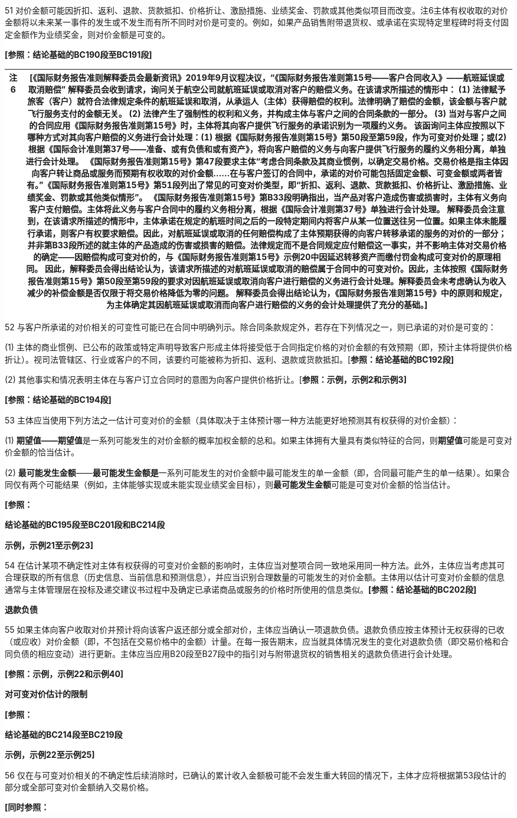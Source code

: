 51
对价金额可能因折扣、返利、退款、货款抵扣、价格折让、激励措施、业绩奖金、罚款或其他类似项目而改变。注6主体有权收取的对价金额将以未来某一事件的发生或不发生而有所不同时对价是可变的。例如，如果产品销售附带退货权、或承诺在实现特定里程碑时将支付固定金额作为业绩奖金，则对价金额是可变的。

**[参照：结论基础的BC190段至BC191段]**

| 注6 | [《国际财务报告准则解释委员会最新资讯》2019年9月议程决议，“《国际财务报告准则第15号——客户合同收入》——航班延误或取消赔偿” 解释委员会收到请求，询问关于航空公司就航班延误或取消对客户的赔偿义务。在该请求所描述的情形中： (1) 法律赋予旅客（客户）就符合法律规定条件的航班延误和取消，从承运人（主体）获得赔偿的权利。法律明确了赔偿的金额，该金额与客户就飞行服务支付的金额无关。 (2) 法律产生了强制性的权利和义务，并构成主体与客户之间的合同条款的一部分。 (3) 当对与客户之间的合同应用《国际财务报告准则第15号》时，主体将其向客户提供飞行服务的承诺识别为一项履约义务。 该函询问主体应按照以下哪种方式对其向客户赔偿的义务进行会计处理：(1) 根据《国际财务报告准则第15号》第50段至第59段，作为可变对价处理；或(2) 根据《国际会计准则第37号——准备、或有负债和或有资产》，将向客户赔偿的义务与向客户提供飞行服务的履约义务相分离，单独进行会计处理。 《国际财务报告准则第15号》第47段要求主体“考虑合同条款及其商业惯例，以确定交易价格。交易价格是指主体因向客户转让商品或服务而预期有权收取的对价金额……在与客户签订的合同中，承诺的对价可能包括固定金额、可变金额或两者皆有。”《国际财务报告准则第15号》第51段列出了常见的可变对价类型，即“折扣、返利、退款、货款抵扣、价格折让、激励措施、业绩奖金、罚款或其他类似情形”。 《国际财务报告准则第15号》第B33段明确指出，当产品对客户造成伤害或损害时，主体有义务向客户支付赔偿。主体将此义务与客户合同中的履约义务相分离，根据《国际会计准则第37号》单独进行会计处理。 解释委员会注意到，在该请求所描述的情形中，主体承诺在规定的航班时间之后的一段特定期间内将客户从某一位置送往另一位置。如果主体未能履行承诺，则客户有权要求赔偿。因此，对航班延误或取消的任何赔偿构成了主体预期获得的向客户转移承诺的服务的对价的一部分；并非第B33段所述的就主体的产品造成的伤害或损害的赔偿。法律规定而不是合同规定应付赔偿这一事实，并不影响主体对交易价格的确定——因赔偿构成可变对价的，与《国际财务报告准则第15号》示例20中因延迟转移资产而缴付罚金构成可变对价的原理相同。 因此，解释委员会得出结论认为，该请求所描述的对航班延误或取消的赔偿属于合同中的可变对价。因此，主体按照《国际财务报告准则第15号》第50段至第59段的要求对因航班延误或取消向客户进行赔偿的义务进行会计处理。解释委员会未考虑确认为收入减少的补偿金额是否仅限于将交易价格降低为零的问题。 解释委员会得出结论认为，《国际财务报告准则第15号》中的原则和规定，为主体确定其因航班延误或取消而向客户进行赔偿的义务的会计处理提供了充分的基础。] |
|-----|-----------------------------------------------------------------------------------------------------------------------------------------------------------------------------------------------------------------------------------------------------------------------------------------------------------------------------------------------------------------------------------------------------------------------------------------------------------------------------------------------------------------------------------------------------------------------------------------------------------------------------------------------------------------------------------------------------------------------------------------------------------------------------------------------------------------------------------------------------------------------------------------------------------------------------------------------------------------------------------------------------------------------------------------------------------------------------------------------------------------------------------------------------------------------------------------------------------------------------------------------------------------------------------------------------------------------------------------------------------------------------------------------------------------------------------------------------------------------------------------------------------------------------------------------------------------------------------------------------------------------------------------------------------------------------------------------------------------------------------------------------------------------------------------------------------------------------------------------------------------------------------------------------------------------------------------------------------------------------------------------------------------------------------------------------------------------------------------------------------------------------------------------------------------------------------------------------------------------------------------------------------------------------------------------------------------------------------------------------------|

52
与客户所承诺的对价相关的可变性可能已在合同中明确列示。除合同条款规定外，若存在下列情况之一，则已承诺的对价是可变的：

(1)
主体的商业惯例、已公布的政策或特定声明导致客户形成主体将接受低于合同指定价格的对价金额的有效预期（即，预计主体将提供价格折让）。视司法管辖区、行业或客户的不同，该要约可能被称为折扣、返利、退款或货款抵扣。[**参照：结论基础的BC192段]**

(2)
其他事实和情况表明主体在与客户订立合同时的意图为向客户提供价格折让。[**参照：示例，示例2和示例3]**

**[参照：结论基础的BC194段]**

53
主体应当使用下列方法之一估计可变对价的金额（具体取决于主体预计哪一种方法能更好地预测其有权获得的对价金额）：

(1)
**期望值——期望值**是一系列可能发生的对价金额的概率加权金额的总和。如果主体拥有大量具有类似特征的合同，则**期望值**可能是可变对价金额的恰当估计。

(2)
**最可能发生金额**——**最可能发生金额是**一系列可能发生的对价金额中最可能发生的单一金额（即，合同最可能产生的单一结果）。如果合同仅有两个可能结果（例如，主体能够实现或未能实现业绩奖金目标），则**最可能发生金额**可能是可变对价金额的恰当估计。

**[参照：**

**结论基础的BC195段至BC201段和BC214段**

**示例，示例21至示例23]**

54
在估计某项不确定性对主体有权获得的可变对价金额的影响时，主体应当对整项合同一致地采用同一种方法。此外，主体应当考虑其可合理获取的所有信息（历史信息、当前信息和预测信息），并应当识别合理数量的可能发生的对价金额。主体用以估计可变对价金额的信息通常与主体管理层在投标及递交建议书过程中及确定已承诺商品或服务的价格时所使用的信息类似。**[参照：结论基础的BC202段]**

**退款负债**

55
如果主体向客户收取对价并预计将向该客户返还部分或全部对价，主体应当确认一项退款负债。退款负债应按主体预计无权获得的已收（或应收）对价金额（即，不包括在交易价格中的金额）计量。在每一报告期末，应当就具体情况发生的变化对退款负债（即交易价格和合同负债的相应变动）进行更新。主体应当应用B20段至B27段中的指引对与附带退货权的销售相关的退款负债进行会计处理。

**[参照：示例，示例22和示例40]**

**对可变对价估计的限制**

**[参照：**

**结论基础的BC214段至BC219段**

**示例，示例22至示例25]**

56
仅在与可变对价相关的不确定性后续消除时，已确认的累计收入金额极可能不会发生重大转回的情况下，主体才应将根据第53段估计的部分或全部可变对价金额纳入交易价格。

**[同时参照：**
